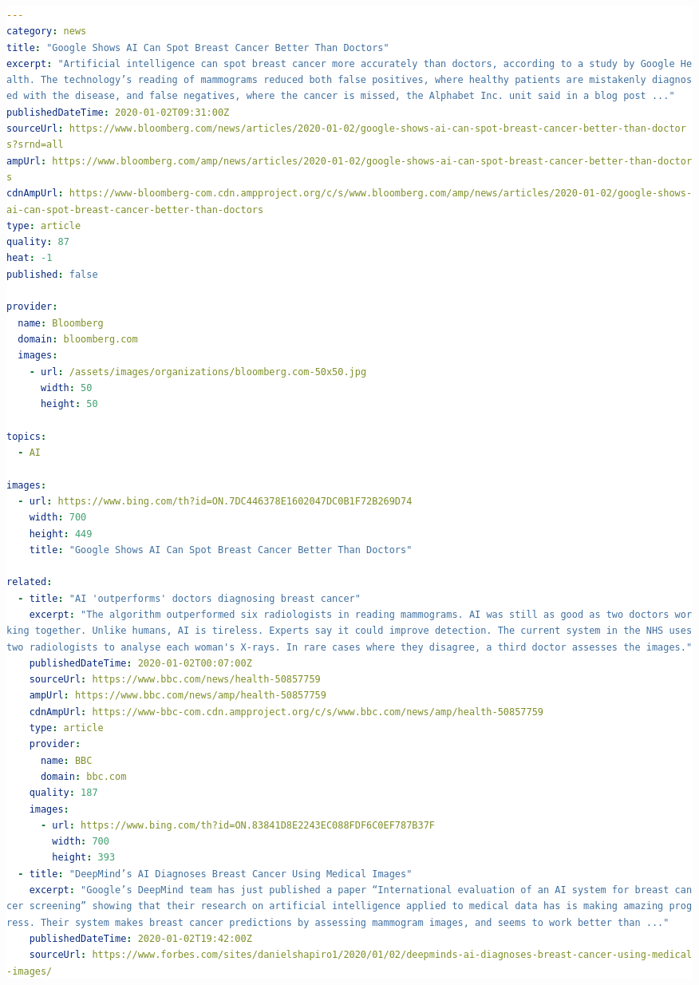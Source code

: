 ```yaml
---
category: news
title: "Google Shows AI Can Spot Breast Cancer Better Than Doctors"
excerpt: "Artificial intelligence can spot breast cancer more accurately than doctors, according to a study by Google Health. The technology’s reading of mammograms reduced both false positives, where healthy patients are mistakenly diagnosed with the disease, and false negatives, where the cancer is missed, the Alphabet Inc. unit said in a blog post ..."
publishedDateTime: 2020-01-02T09:31:00Z
sourceUrl: https://www.bloomberg.com/news/articles/2020-01-02/google-shows-ai-can-spot-breast-cancer-better-than-doctors?srnd=all
ampUrl: https://www.bloomberg.com/amp/news/articles/2020-01-02/google-shows-ai-can-spot-breast-cancer-better-than-doctors
cdnAmpUrl: https://www-bloomberg-com.cdn.ampproject.org/c/s/www.bloomberg.com/amp/news/articles/2020-01-02/google-shows-ai-can-spot-breast-cancer-better-than-doctors
type: article
quality: 87
heat: -1
published: false

provider:
  name: Bloomberg
  domain: bloomberg.com
  images:
    - url: /assets/images/organizations/bloomberg.com-50x50.jpg
      width: 50
      height: 50

topics:
  - AI

images:
  - url: https://www.bing.com/th?id=ON.7DC446378E1602047DC0B1F72B269D74
    width: 700
    height: 449
    title: "Google Shows AI Can Spot Breast Cancer Better Than Doctors"

related:
  - title: "AI 'outperforms' doctors diagnosing breast cancer"
    excerpt: "The algorithm outperformed six radiologists in reading mammograms. AI was still as good as two doctors working together. Unlike humans, AI is tireless. Experts say it could improve detection. The current system in the NHS uses two radiologists to analyse each woman's X-rays. In rare cases where they disagree, a third doctor assesses the images."
    publishedDateTime: 2020-01-02T00:07:00Z
    sourceUrl: https://www.bbc.com/news/health-50857759
    ampUrl: https://www.bbc.com/news/amp/health-50857759
    cdnAmpUrl: https://www-bbc-com.cdn.ampproject.org/c/s/www.bbc.com/news/amp/health-50857759
    type: article
    provider:
      name: BBC
      domain: bbc.com
    quality: 187
    images:
      - url: https://www.bing.com/th?id=ON.83841D8E2243EC088FDF6C0EF787B37F
        width: 700
        height: 393
  - title: "DeepMind’s AI Diagnoses Breast Cancer Using Medical Images"
    excerpt: "Google’s DeepMind team has just published a paper “International evaluation of an AI system for breast cancer screening” showing that their research on artificial intelligence applied to medical data has is making amazing progress. Their system makes breast cancer predictions by assessing mammogram images, and seems to work better than ..."
    publishedDateTime: 2020-01-02T19:42:00Z
    sourceUrl: https://www.forbes.com/sites/danielshapiro1/2020/01/02/deepminds-ai-diagnoses-breast-cancer-using-medical-images/
```